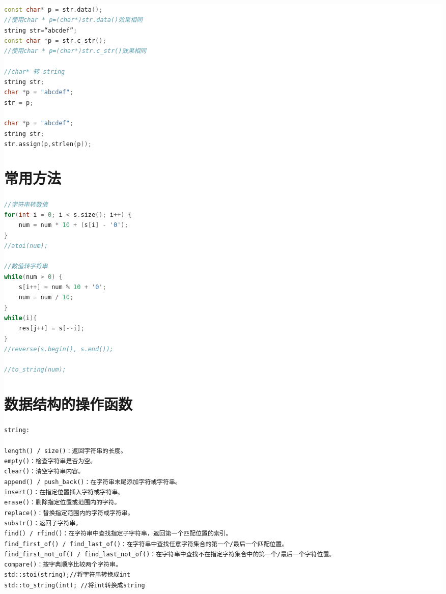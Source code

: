 ```c++
const char* p = str.data();
//使用char * p=(char*)str.data()效果相同
string str=“abcdef”;
const char *p = str.c_str();
//使用char * p=(char*)str.c_str()效果相同

//char* 转 string
string str;
char *p = "abcdef";
str = p;

char *p = "abcdef";
string str;
str.assign(p,strlen(p));
```

# 常用方法
```c++
//字符串转数值
for(int i = 0; i < s.size(); i++) {
	num = num * 10 + (s[i] - '0');
}
//atoi(num);

//数值转字符串
while(num > 0) {
	s[i++] = num % 10 + '0';
	num = num / 10;
}
while(i){
	res[j++] = s[--i];
}
//reverse(s.begin(), s.end());

//to_string(num);
```

# 数据结构的操作函数
```
string:

length() / size()：返回字符串的长度。
empty()：检查字符串是否为空。
clear()：清空字符串内容。
append() / push_back()：在字符串末尾添加字符或字符串。
insert()：在指定位置插入字符或字符串。
erase()：删除指定位置或范围内的字符。
replace()：替换指定范围内的字符或字符串。
substr()：返回子字符串。
find() / rfind()：在字符串中查找指定子字符串，返回第一个匹配位置的索引。
find_first_of() / find_last_of()：在字符串中查找任意字符集合的第一个/最后一个匹配位置。
find_first_not_of() / find_last_not_of()：在字符串中查找不在指定字符集合中的第一个/最后一个字符位置。
compare()：按字典顺序比较两个字符串。
std::stoi(string);//将字符串转换成int
std::to_string(int); //将int转换成string
```
